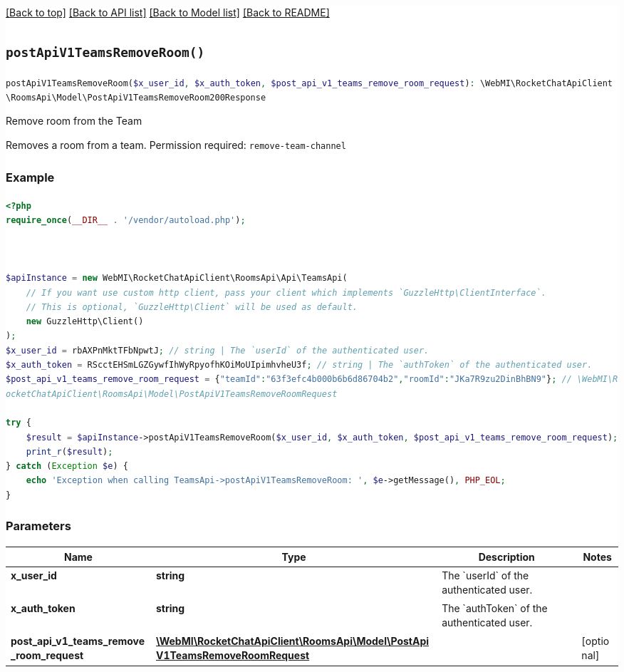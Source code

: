 [[Back to top]](#) [[Back to API list]](../../README.md#endpoints)
[[Back to Model list]](../../README.md#models)
[[Back to README]](../../README.md)

## `postApiV1TeamsRemoveRoom()`

```php
postApiV1TeamsRemoveRoom($x_user_id, $x_auth_token, $post_api_v1_teams_remove_room_request): \WebMI\RocketChatApiClient\RoomsApi\Model\PostApiV1TeamsRemoveRoom200Response
```

Remove room from the Team

Removes a room from a team.   Permission required: `remove-team-channel`

### Example

```php
<?php
require_once(__DIR__ . '/vendor/autoload.php');



$apiInstance = new WebMI\RocketChatApiClient\RoomsApi\Api\TeamsApi(
    // If you want use custom http client, pass your client which implements `GuzzleHttp\ClientInterface`.
    // This is optional, `GuzzleHttp\Client` will be used as default.
    new GuzzleHttp\Client()
);
$x_user_id = rbAXPnMktTFbNpwtJ; // string | The `userId` of the authenticated user.
$x_auth_token = RScctEHSmLGZGywfIhWyRpyofhKOiMoUIpimhvheU3f; // string | The `authToken` of the authenticated user.
$post_api_v1_teams_remove_room_request = {"teamId":"63f3efc4b000b6b6d86704b2","roomId":"JKa7R9zu2DinBhBN9"}; // \WebMI\RocketChatApiClient\RoomsApi\Model\PostApiV1TeamsRemoveRoomRequest

try {
    $result = $apiInstance->postApiV1TeamsRemoveRoom($x_user_id, $x_auth_token, $post_api_v1_teams_remove_room_request);
    print_r($result);
} catch (Exception $e) {
    echo 'Exception when calling TeamsApi->postApiV1TeamsRemoveRoom: ', $e->getMessage(), PHP_EOL;
}
```

### Parameters

| Name | Type | Description  | Notes |
| ------------- | ------------- | ------------- | ------------- |
| **x_user_id** | **string**| The &#x60;userId&#x60; of the authenticated user. | |
| **x_auth_token** | **string**| The &#x60;authToken&#x60; of the authenticated user. | |
| **post_api_v1_teams_remove_room_request** | [**\WebMI\RocketChatApiClient\RoomsApi\Model\PostApiV1TeamsRemoveRoomRequest**](../Model/PostApiV1TeamsRemoveRoomRequest.md)|  | [optional] |
